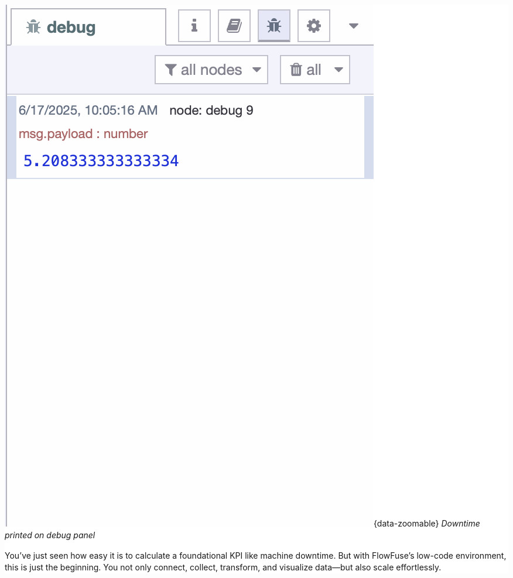 ![Downtime printed on debug panel](./images/downtime.png){data-zoomable}
_Downtime printed on debug panel_

You’ve just seen how easy it is to calculate a foundational KPI like machine downtime. But with FlowFuse’s low-code environment, this is just the beginning. You not only connect, collect, transform, and visualize data—but also scale effortlessly.
